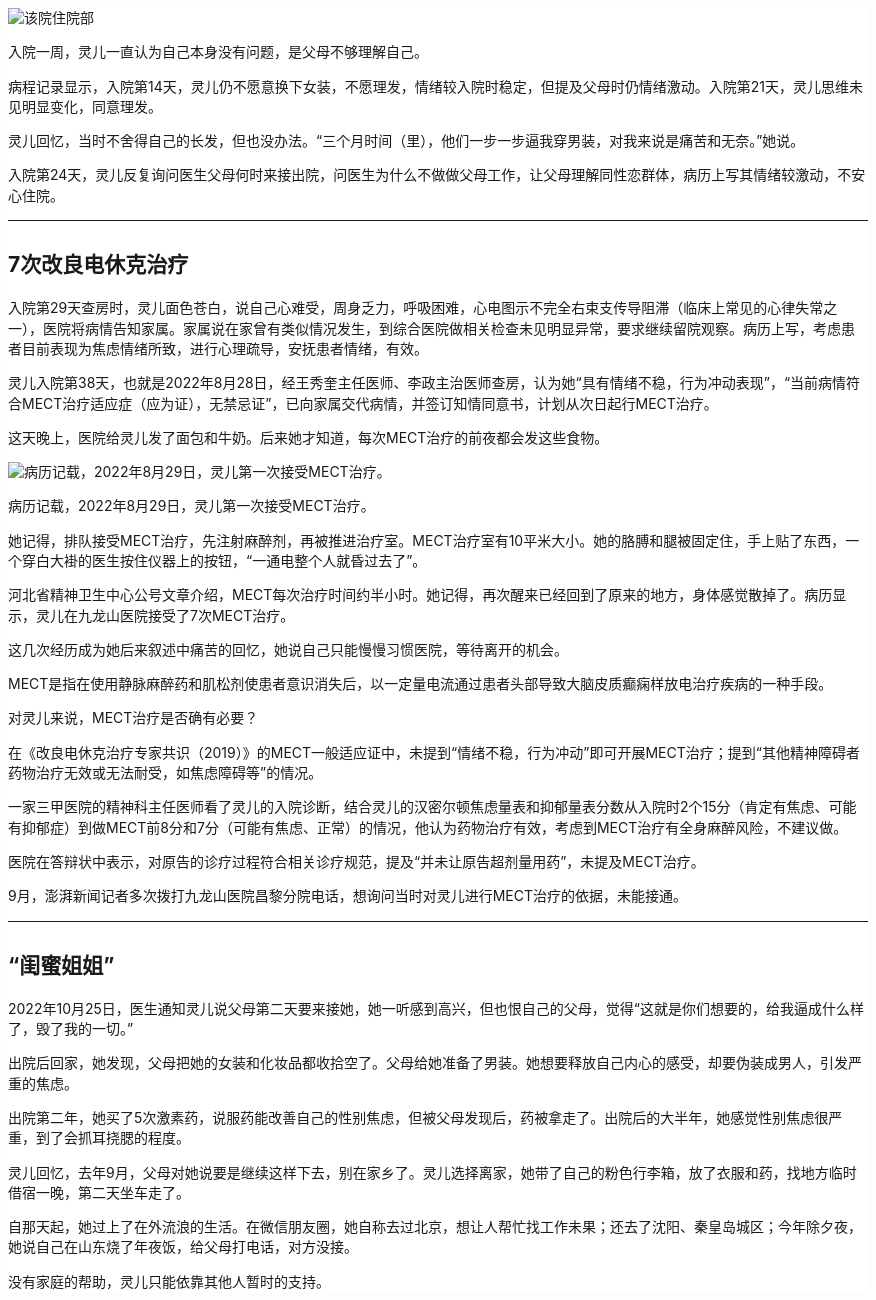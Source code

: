 ![该院住院部](https://x0.ifengimg.com/res/2024/666173CCB70A6BDE14263D50EC0B5A8A3BBBE2E9_size398_w950_h713.jpg)

入院一周，灵儿一直认为自己本身没有问题，是父母不够理解自己。

病程记录显示，入院第14天，灵儿仍不愿意换下女装，不愿理发，情绪较入院时稳定，但提及父母时仍情绪激动。入院第21天，灵儿思维未见明显变化，同意理发。

灵儿回忆，当时不舍得自己的长发，但也没办法。“三个月时间（里），他们一步一步逼我穿男装，对我来说是痛苦和无奈。”她说。

入院第24天，灵儿反复询问医生父母何时来接出院，问医生为什么不做做父母工作，让父母理解同性恋群体，病历上写其情绪较激动，不安心住院。

---

## 7次改良电休克治疗

入院第29天查房时，灵儿面色苍白，说自己心难受，周身乏力，呼吸困难，心电图示不完全右束支传导阻滞（临床上常见的心律失常之一），医院将病情告知家属。家属说在家曾有类似情况发生，到综合医院做相关检查未见明显异常，要求继续留院观察。病历上写，考虑患者目前表现为焦虑情绪所致，进行心理疏导，安抚患者情绪，有效。

灵儿入院第38天，也就是2022年8月28日，经王秀奎主任医师、李政主治医师查房，认为她“具有情绪不稳，行为冲动表现”，“当前病情符合MECT治疗适应症（应为证），无禁忌证”，已向家属交代病情，并签订知情同意书，计划从次日起行MECT治疗。

这天晚上，医院给灵儿发了面包和牛奶。后来她才知道，每次MECT治疗的前夜都会发这些食物。

![病历记载，2022年8月29日，灵儿第一次接受MECT治疗。](https://x0.ifengimg.com/res/2024/B40B819BDA01C3C1DE586B2F92B608BB750693B6_size251_w950_h802.jpg)

病历记载，2022年8月29日，灵儿第一次接受MECT治疗。

她记得，排队接受MECT治疗，先注射麻醉剂，再被推进治疗室。MECT治疗室有10平米大小。她的胳膊和腿被固定住，手上贴了东西，一个穿白大褂的医生按住仪器上的按钮，“一通电整个人就昏过去了”。

河北省精神卫生中心公号文章介绍，MECT每次治疗时间约半小时。她记得，再次醒来已经回到了原来的地方，身体感觉散掉了。病历显示，灵儿在九龙山医院接受了7次MECT治疗。

这几次经历成为她后来叙述中痛苦的回忆，她说自己只能慢慢习惯医院，等待离开的机会。

MECT是指在使用静脉麻醉药和肌松剂使患者意识消失后，以一定量电流通过患者头部导致大脑皮质癫痫样放电治疗疾病的一种手段。

对灵儿来说，MECT治疗是否确有必要？

在《改良电休克治疗专家共识（2019）》的MECT一般适应证中，未提到“情绪不稳，行为冲动”即可开展MECT治疗；提到“其他精神障碍者药物治疗无效或无法耐受，如焦虑障碍等”的情况。

一家三甲医院的精神科主任医师看了灵儿的入院诊断，结合灵儿的汉密尔顿焦虑量表和抑郁量表分数从入院时2个15分（肯定有焦虑、可能有抑郁症）到做MECT前8分和7分（可能有焦虑、正常）的情况，他认为药物治疗有效，考虑到MECT治疗有全身麻醉风险，不建议做。

医院在答辩状中表示，对原告的诊疗过程符合相关诊疗规范，提及“并未让原告超剂量用药”，未提及MECT治疗。

9月，澎湃新闻记者多次拨打九龙山医院昌黎分院电话，想询问当时对灵儿进行MECT治疗的依据，未能接通。

---

## “闺蜜姐姐”

2022年10月25日，医生通知灵儿说父母第二天要来接她，她一听感到高兴，但也恨自己的父母，觉得“这就是你们想要的，给我逼成什么样了，毁了我的一切。”

出院后回家，她发现，父母把她的女装和化妆品都收拾空了。父母给她准备了男装。她想要释放自己内心的感受，却要伪装成男人，引发严重的焦虑。

出院第二年，她买了5次激素药，说服药能改善自己的性别焦虑，但被父母发现后，药被拿走了。出院后的大半年，她感觉性别焦虑很严重，到了会抓耳挠腮的程度。

灵儿回忆，去年9月，父母对她说要是继续这样下去，别在家乡了。灵儿选择离家，她带了自己的粉色行李箱，放了衣服和药，找地方临时借宿一晚，第二天坐车走了。

自那天起，她过上了在外流浪的生活。在微信朋友圈，她自称去过北京，想让人帮忙找工作未果；还去了沈阳、秦皇岛城区；今年除夕夜，她说自己在山东烧了年夜饭，给父母打电话，对方没接。

没有家庭的帮助，灵儿只能依靠其他人暂时的支持。
